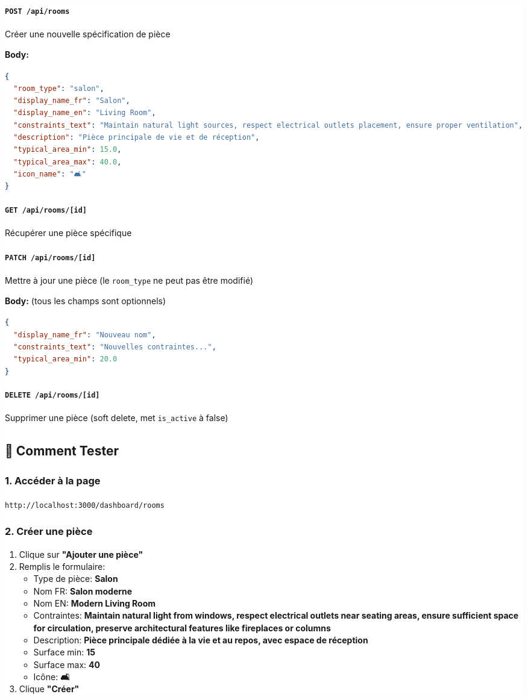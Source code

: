 #### `POST /api/rooms`
Créer une nouvelle spécification de pièce

**Body:**
```json
{
  "room_type": "salon",
  "display_name_fr": "Salon",
  "display_name_en": "Living Room",
  "constraints_text": "Maintain natural light sources, respect electrical outlets placement, ensure proper ventilation",
  "description": "Pièce principale de vie et de réception",
  "typical_area_min": 15.0,
  "typical_area_max": 40.0,
  "icon_name": "🛋️"
}
```

#### `GET /api/rooms/[id]`
Récupérer une pièce spécifique

#### `PATCH /api/rooms/[id]`
Mettre à jour une pièce (le `room_type` ne peut pas être modifié)

**Body:** (tous les champs sont optionnels)
```json
{
  "display_name_fr": "Nouveau nom",
  "constraints_text": "Nouvelles contraintes...",
  "typical_area_min": 20.0
}
```

#### `DELETE /api/rooms/[id]`
Supprimer une pièce (soft delete, met `is_active` à false)

## 🧪 Comment Tester

### 1. Accéder à la page

```
http://localhost:3000/dashboard/rooms
```

### 2. Créer une pièce

1. Clique sur **"Ajouter une pièce"**
2. Remplis le formulaire:
   - Type de pièce: **Salon**
   - Nom FR: **Salon moderne**
   - Nom EN: **Modern Living Room**
   - Contraintes: **Maintain natural light from windows, respect electrical outlets near seating areas, ensure sufficient space for circulation, preserve architectural features like fireplaces or columns**
   - Description: **Pièce principale dédiée à la vie et au repos, avec espace de réception**
   - Surface min: **15**
   - Surface max: **40**
   - Icône: **🛋️**
3. Clique **"Créer"**
